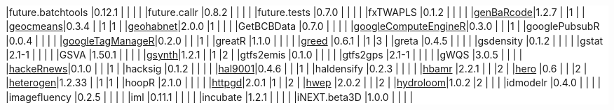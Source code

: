 |future.batchtools          |0.12.1     |            |        |     |
|future.callr               |0.8.2      |            |        |     |
|future.tests               |0.7.0      |            |        |     |
|fxTWAPLS                   |0.1.2      |            |        |     |
|[genBaRcode](problems.md#genbarcode)|1.2.7      |            |1       |     |
|[geocmeans](problems.md#geocmeans)|0.3.4      |            |1       |1    |
|[geohabnet](problems.md#geohabnet)|2.0.0      |1           |        |     |
|GetBCBData                 |0.7.0      |            |        |     |
|[googleComputeEngineR](problems.md#googlecomputeenginer)|0.3.0      |            |        |1    |
|googlePubsubR              |0.0.4      |            |        |     |
|[googleTagManageR](problems.md#googletagmanager)|0.2.0      |            |        |1    |
|greatR                     |1.1.0      |            |        |     |
|[greed](problems.md#greed) |0.6.1      |            |1       |3    |
|greta                      |0.4.5      |            |        |     |
|gsdensity                  |0.1.2      |            |        |     |
|gstat                      |2.1-1      |            |        |     |
|GSVA                       |1.50.1     |            |        |     |
|[gsynth](problems.md#gsynth)|1.2.1      |            |1       |2    |
|gtfs2emis                  |0.1.0      |            |        |     |
|gtfs2gps                   |2.1-1      |            |        |     |
|gWQS                       |3.0.5      |            |        |     |
|[hackeRnews](problems.md#hackernews)|0.1.0      |            |        |1    |
|hacksig                    |0.1.2      |            |        |     |
|[hal9001](problems.md#hal9001)|0.4.6      |            |        |1    |
|haldensify                 |0.2.3      |            |        |     |
|[hbamr](problems.md#hbamr) |2.2.1      |            |        |2    |
|[hero](problems.md#hero)   |0.6        |            |        |2    |
|[heterogen](problems.md#heterogen)|1.2.33     |            |1       |1    |
|hoopR                      |2.1.0      |            |        |     |
|[httpgd](problems.md#httpgd)|2.0.1      |1           |        |2    |
|[hwep](problems.md#hwep)   |2.0.2      |            |        |2    |
|[hydroloom](problems.md#hydroloom)|1.0.2      |2           |        |     |
|idmodelr                   |0.4.0      |            |        |     |
|imagefluency               |0.2.5      |            |        |     |
|iml                        |0.11.1     |            |        |     |
|incubate                   |1.2.1      |            |        |     |
|iNEXT.beta3D               |1.0.0      |            |        |     |